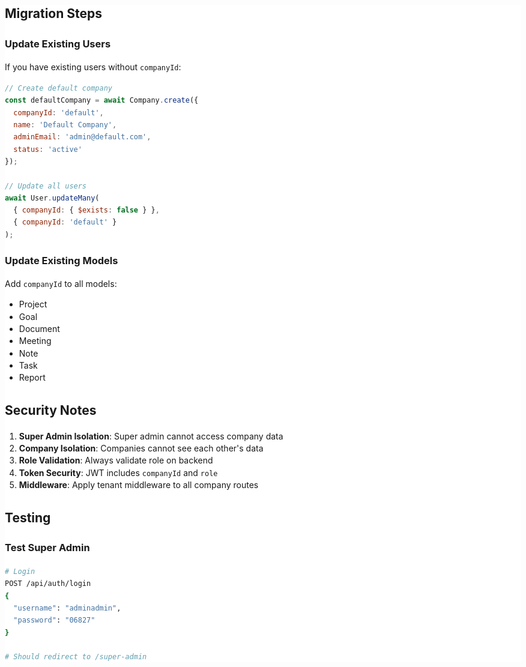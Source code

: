 ## Migration Steps

### Update Existing Users

If you have existing users without `companyId`:

```javascript
// Create default company
const defaultCompany = await Company.create({
  companyId: 'default',
  name: 'Default Company',
  adminEmail: 'admin@default.com',
  status: 'active'
});

// Update all users
await User.updateMany(
  { companyId: { $exists: false } },
  { companyId: 'default' }
);
```

### Update Existing Models

Add `companyId` to all models:
- Project
- Goal
- Document
- Meeting
- Note
- Task
- Report

## Security Notes

1. **Super Admin Isolation**: Super admin cannot access company data
2. **Company Isolation**: Companies cannot see each other's data
3. **Role Validation**: Always validate role on backend
4. **Token Security**: JWT includes `companyId` and `role`
5. **Middleware**: Apply tenant middleware to all company routes

## Testing

### Test Super Admin
```bash
# Login
POST /api/auth/login
{
  "username": "adminadmin",
  "password": "06827"
}

# Should redirect to /super-admin
```
